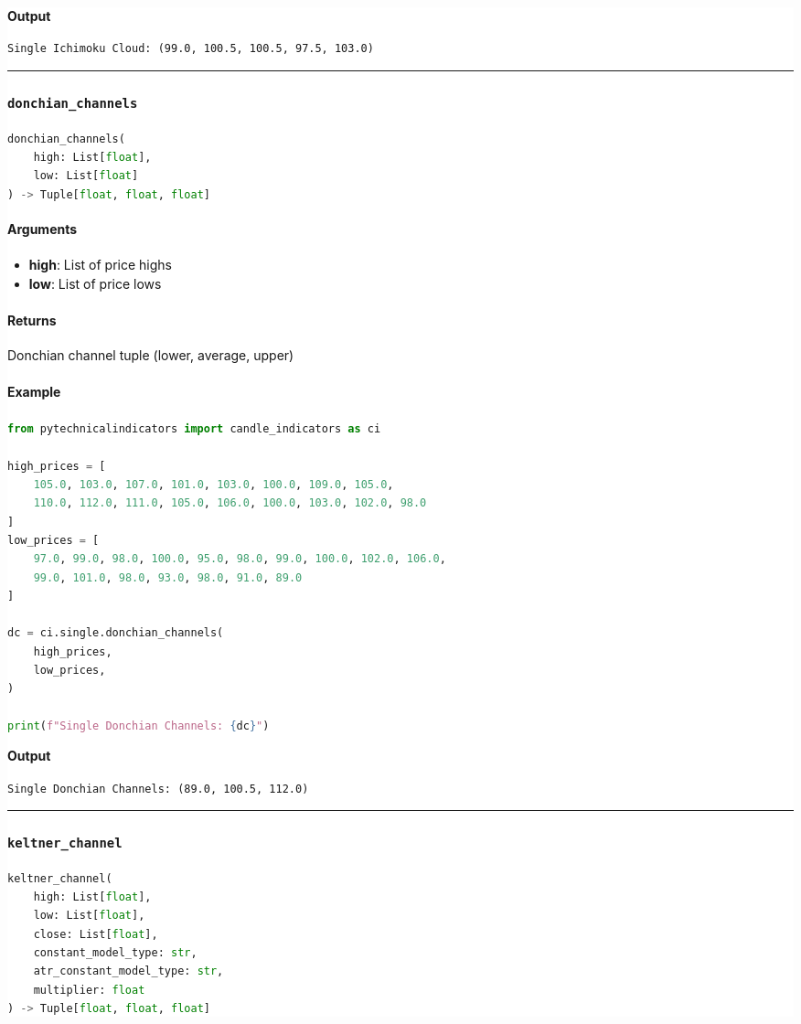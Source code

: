 **Output**
```
Single Ichimoku Cloud: (99.0, 100.5, 100.5, 97.5, 103.0)
```

---

### `donchian_channels`
```python
donchian_channels(
    high: List[float],
    low: List[float]
) -> Tuple[float, float, float]
```

#### Arguments
- **high**: List of price highs
- **low**: List of price lows

#### Returns
Donchian channel tuple (lower, average, upper)

#### Example
```python
from pytechnicalindicators import candle_indicators as ci

high_prices = [
    105.0, 103.0, 107.0, 101.0, 103.0, 100.0, 109.0, 105.0,
    110.0, 112.0, 111.0, 105.0, 106.0, 100.0, 103.0, 102.0, 98.0
]
low_prices = [
    97.0, 99.0, 98.0, 100.0, 95.0, 98.0, 99.0, 100.0, 102.0, 106.0,
    99.0, 101.0, 98.0, 93.0, 98.0, 91.0, 89.0
]

dc = ci.single.donchian_channels(
    high_prices,
    low_prices,
)

print(f"Single Donchian Channels: {dc}")
```

**Output**
```
Single Donchian Channels: (89.0, 100.5, 112.0)
```

---

### `keltner_channel`
```python
keltner_channel(
    high: List[float],
    low: List[float],
    close: List[float],
    constant_model_type: str,
    atr_constant_model_type: str,
    multiplier: float
) -> Tuple[float, float, float]
```
